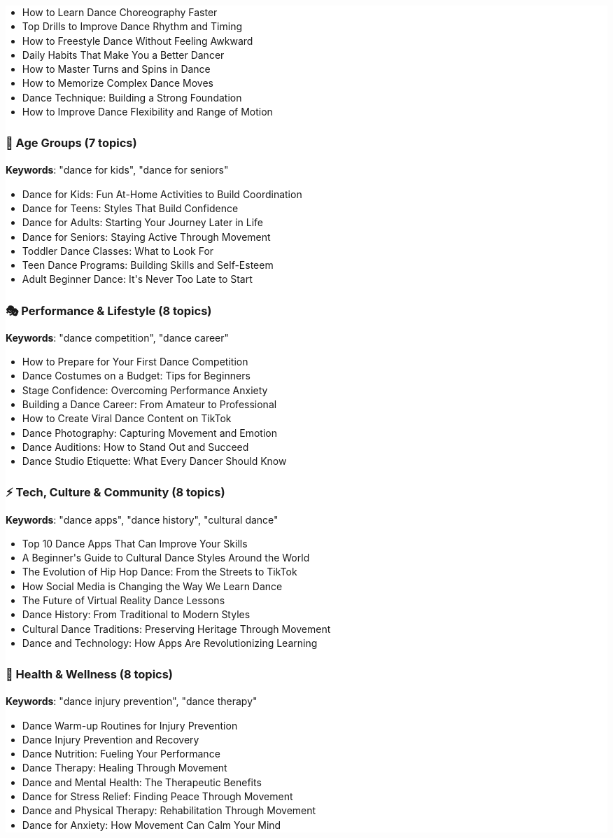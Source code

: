 - How to Learn Dance Choreography Faster
- Top Drills to Improve Dance Rhythm and Timing
- How to Freestyle Dance Without Feeling Awkward
- Daily Habits That Make You a Better Dancer
- How to Master Turns and Spins in Dance
- How to Memorize Complex Dance Moves
- Dance Technique: Building a Strong Foundation
- How to Improve Dance Flexibility and Range of Motion

### 👶 Age Groups (7 topics)
**Keywords**: "dance for kids", "dance for seniors"

- Dance for Kids: Fun At-Home Activities to Build Coordination
- Dance for Teens: Styles That Build Confidence
- Dance for Adults: Starting Your Journey Later in Life
- Dance for Seniors: Staying Active Through Movement
- Toddler Dance Classes: What to Look For
- Teen Dance Programs: Building Skills and Self-Esteem
- Adult Beginner Dance: It's Never Too Late to Start

### 🎭 Performance & Lifestyle (8 topics)
**Keywords**: "dance competition", "dance career"

- How to Prepare for Your First Dance Competition
- Dance Costumes on a Budget: Tips for Beginners
- Stage Confidence: Overcoming Performance Anxiety
- Building a Dance Career: From Amateur to Professional
- How to Create Viral Dance Content on TikTok
- Dance Photography: Capturing Movement and Emotion
- Dance Auditions: How to Stand Out and Succeed
- Dance Studio Etiquette: What Every Dancer Should Know

### ⚡ Tech, Culture & Community (8 topics)
**Keywords**: "dance apps", "dance history", "cultural dance"

- Top 10 Dance Apps That Can Improve Your Skills
- A Beginner's Guide to Cultural Dance Styles Around the World
- The Evolution of Hip Hop Dance: From the Streets to TikTok
- How Social Media is Changing the Way We Learn Dance
- The Future of Virtual Reality Dance Lessons
- Dance History: From Traditional to Modern Styles
- Cultural Dance Traditions: Preserving Heritage Through Movement
- Dance and Technology: How Apps Are Revolutionizing Learning

### 🏥 Health & Wellness (8 topics)
**Keywords**: "dance injury prevention", "dance therapy"

- Dance Warm-up Routines for Injury Prevention
- Dance Injury Prevention and Recovery
- Dance Nutrition: Fueling Your Performance
- Dance Therapy: Healing Through Movement
- Dance and Mental Health: The Therapeutic Benefits
- Dance for Stress Relief: Finding Peace Through Movement
- Dance and Physical Therapy: Rehabilitation Through Movement
- Dance for Anxiety: How Movement Can Calm Your Mind
